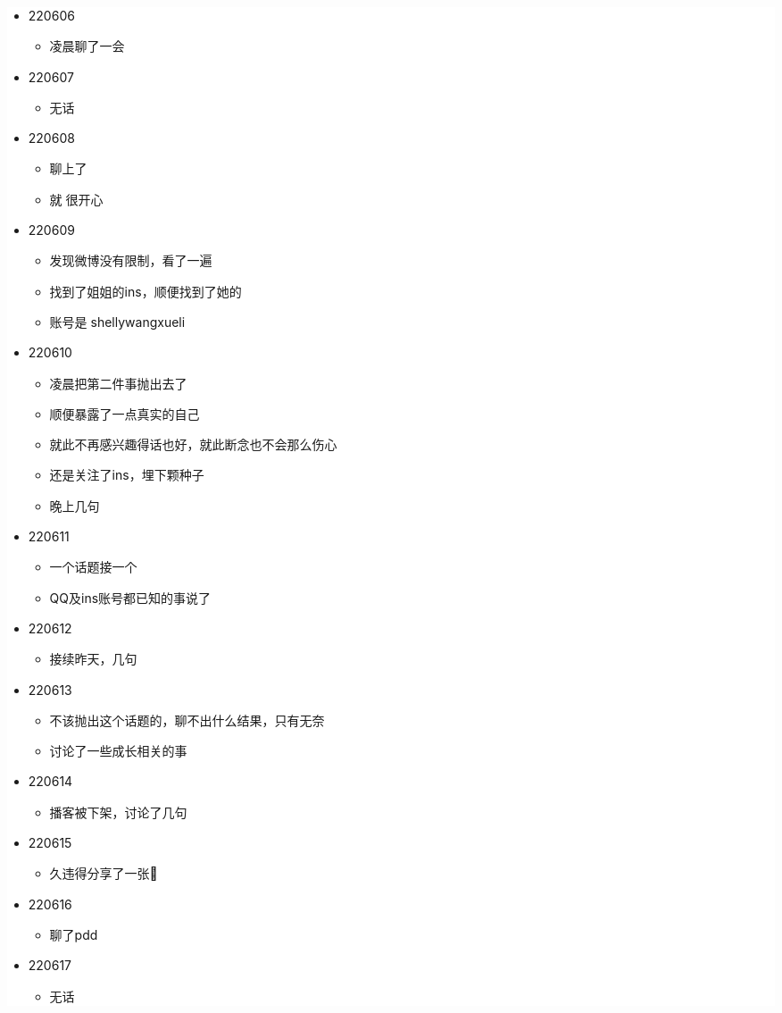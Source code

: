 - 220606

  - 凌晨聊了一会

- 220607

  - 无话

- 220608

  - 聊上了

  - 就 很开心

- 220609

  - 发现微博没有限制，看了一遍

  - 找到了姐姐的ins，顺便找到了她的

  - 账号是 shellywangxueli

- 220610

  - 凌晨把第二件事抛出去了

  - 顺便暴露了一点真实的自己

  - 就此不再感兴趣得话也好，就此断念也不会那么伤心

  - 还是关注了ins，埋下颗种子

  - 晚上几句

- 220611

  - 一个话题接一个

  - QQ及ins账号都已知的事说了

- 220612

  - 接续昨天，几句

- 220613

  - 不该抛出这个话题的，聊不出什么结果，只有无奈

  - 讨论了一些成长相关的事

- 220614

  - 播客被下架，讨论了几句

- 220615

  - 久违得分享了一张🌇

- 220616

  - 聊了pdd

- 220617

  - 无话
